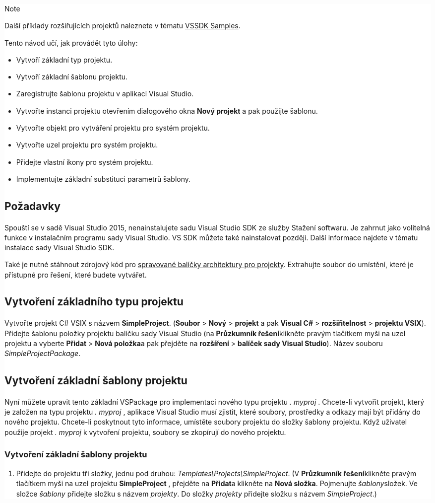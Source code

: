 > [!NOTE]
> Další příklady rozšiřujících projektů naleznete v tématu [VSSDK Samples](https://github.com/Microsoft/VSSDK-Extensibility-Samples).

 Tento návod učí, jak provádět tyto úlohy:

- Vytvoří základní typ projektu.

- Vytvoří základní šablonu projektu.

- Zaregistrujte šablonu projektu v aplikaci Visual Studio.

- Vytvořte instanci projektu otevřením dialogového okna **Nový projekt** a pak použijte šablonu.

- Vytvořte objekt pro vytváření projektu pro systém projektu.

- Vytvořte uzel projektu pro systém projektu.

- Přidejte vlastní ikony pro systém projektu.

- Implementujte základní substituci parametrů šablony.

## <a name="prerequisites"></a>Požadavky
 Spouští se v sadě Visual Studio 2015, nenainstalujete sadu Visual Studio SDK ze služby Stažení softwaru. Je zahrnut jako volitelná funkce v instalačním programu sady Visual Studio. VS SDK můžete také nainstalovat později. Další informace najdete v tématu [instalace sady Visual Studio SDK](../extensibility/installing-the-visual-studio-sdk.md).

 Také je nutné stáhnout zdrojový kód pro [spravované balíčky architektury pro projekty](https://github.com/tunnelvisionlabs/MPFProj10). Extrahujte soubor do umístění, které je přístupné pro řešení, které budete vytvářet.

## <a name="create-a-basic-project-type"></a>Vytvoření základního typu projektu
 Vytvořte projekt C# VSIX s názvem **SimpleProject**. (**Soubor** > **Nový** > **projekt** a pak **Visual C#**  > **rozšiřitelnost** > **projektu VSIX**). Přidejte šablonu položky projektu balíčku sady Visual Studio (na **Průzkumník řešení**klikněte pravým tlačítkem myši na uzel projektu a vyberte **Přidat** > **Nová položka**a pak přejděte na **rozšíření** > **balíček sady Visual Studio**). Název souboru *SimpleProjectPackage*.

## <a name="creating-a-basic-project-template"></a>Vytvoření základní šablony projektu
 Nyní můžete upravit tento základní VSPackage pro implementaci nového typu projektu *. myproj* . Chcete-li vytvořit projekt, který je založen na typu projektu *. myproj* , aplikace Visual Studio musí zjistit, které soubory, prostředky a odkazy mají být přidány do nového projektu. Chcete-li poskytnout tyto informace, umístěte soubory projektu do složky šablony projektu. Když uživatel použije projekt *. myproj* k vytvoření projektu, soubory se zkopírují do nového projektu.

### <a name="to-create-a-basic-project-template"></a>Vytvoření základní šablony projektu

1. Přidejte do projektu tři složky, jednu pod druhou: *Templates\Projects\SimpleProject*. (V **Průzkumník řešení**klikněte pravým tlačítkem myši na uzel projektu **SimpleProject** , přejděte na **Přidat**a klikněte na **Nová složka**. Pojmenujte *šablony*složek. Ve složce *šablony* přidejte složku s názvem *projekty*. Do složky *projekty* přidejte složku s názvem *SimpleProject*.)
